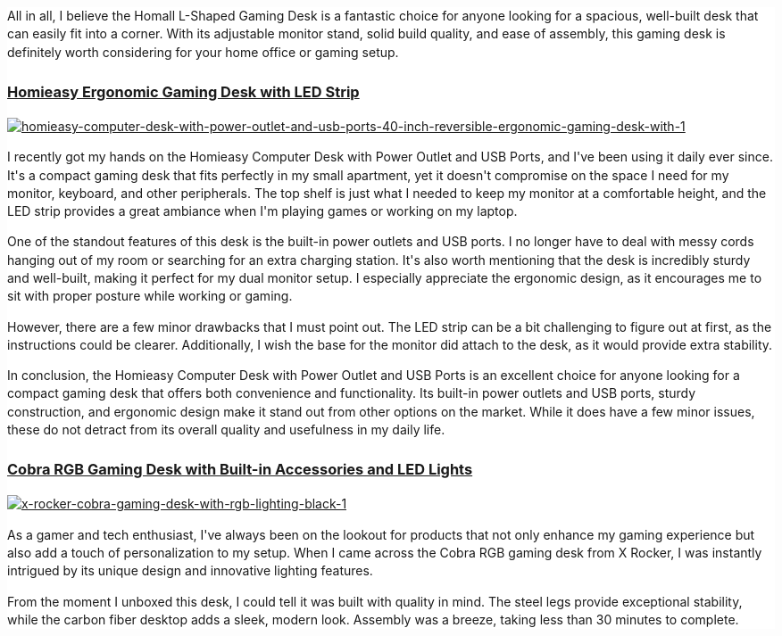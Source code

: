 All in all, I believe the Homall L-Shaped Gaming Desk is a fantastic choice for anyone looking for a spacious, well-built desk that can easily fit into a corner. With its adjustable monitor stand, solid build quality, and ease of assembly, this gaming desk is definitely worth considering for your home office or gaming setup. 


### [Homieasy Ergonomic Gaming Desk with LED Strip](https://serp.ly/@serpgames/amazon/dual-monitor-gaming-desks?utm_source=serpgames&utm_medium=website&utm_campaign=serp.games&utm_content=dual-monitor-gaming-desks&utm_term=homieasy-ergonomic-gaming-desk-with-led-strip)

<div class="image"><a href="https://serp.ly/@serpgames/amazon/dual-monitor-gaming-desks?utm_source=serpgames&utm_medium=website&utm_campaign=serp.games&utm_content=dual-monitor-gaming-desks&utm_term=homieasy-computer-desk-with-power-outlet-and-usb-ports-40-inch-reversible-ergonomic-gaming-desk-with-1"><img alt="homieasy-computer-desk-with-power-outlet-and-usb-ports-40-inch-reversible-ergonomic-gaming-desk-with-1" src="https://imagedelivery.net/vy2bglCGN6hEeWOnSe2c7A/homieasy-computer-desk-with-power-outlet-and-usb-ports-40-inch-reversible-ergonomic-gaming-desk-with-1/w=720,h=540,fit=pad,background=black"/></a></div>

I recently got my hands on the Homieasy Computer Desk with Power Outlet and USB Ports, and I've been using it daily ever since. It's a compact gaming desk that fits perfectly in my small apartment, yet it doesn't compromise on the space I need for my monitor, keyboard, and other peripherals. The top shelf is just what I needed to keep my monitor at a comfortable height, and the LED strip provides a great ambiance when I'm playing games or working on my laptop. 

One of the standout features of this desk is the built-in power outlets and USB ports. I no longer have to deal with messy cords hanging out of my room or searching for an extra charging station. It's also worth mentioning that the desk is incredibly sturdy and well-built, making it perfect for my dual monitor setup. I especially appreciate the ergonomic design, as it encourages me to sit with proper posture while working or gaming. 

However, there are a few minor drawbacks that I must point out. The LED strip can be a bit challenging to figure out at first, as the instructions could be clearer. Additionally, I wish the base for the monitor did attach to the desk, as it would provide extra stability. 

In conclusion, the Homieasy Computer Desk with Power Outlet and USB Ports is an excellent choice for anyone looking for a compact gaming desk that offers both convenience and functionality. Its built-in power outlets and USB ports, sturdy construction, and ergonomic design make it stand out from other options on the market. While it does have a few minor issues, these do not detract from its overall quality and usefulness in my daily life. 


### [Cobra RGB Gaming Desk with Built-in Accessories and LED Lights](https://serp.ly/@serpgames/amazon/dual-monitor-gaming-desks?utm_source=serpgames&utm_medium=website&utm_campaign=serp.games&utm_content=dual-monitor-gaming-desks&utm_term=cobra-rgb-gaming-desk-with-built-in-accessories-and-led-lights)

<div class="image"><a href="https://serp.ly/@serpgames/amazon/dual-monitor-gaming-desks?utm_source=serpgames&utm_medium=website&utm_campaign=serp.games&utm_content=dual-monitor-gaming-desks&utm_term=x-rocker-cobra-gaming-desk-with-rgb-lighting-black-1"><img alt="x-rocker-cobra-gaming-desk-with-rgb-lighting-black-1" src="https://imagedelivery.net/vy2bglCGN6hEeWOnSe2c7A/x-rocker-cobra-gaming-desk-with-rgb-lighting-black-1/w=720,h=540,fit=pad,background=black"/></a></div>

As a gamer and tech enthusiast, I've always been on the lookout for products that not only enhance my gaming experience but also add a touch of personalization to my setup. When I came across the Cobra RGB gaming desk from X Rocker, I was instantly intrigued by its unique design and innovative lighting features. 

From the moment I unboxed this desk, I could tell it was built with quality in mind. The steel legs provide exceptional stability, while the carbon fiber desktop adds a sleek, modern look. Assembly was a breeze, taking less than 30 minutes to complete. 
